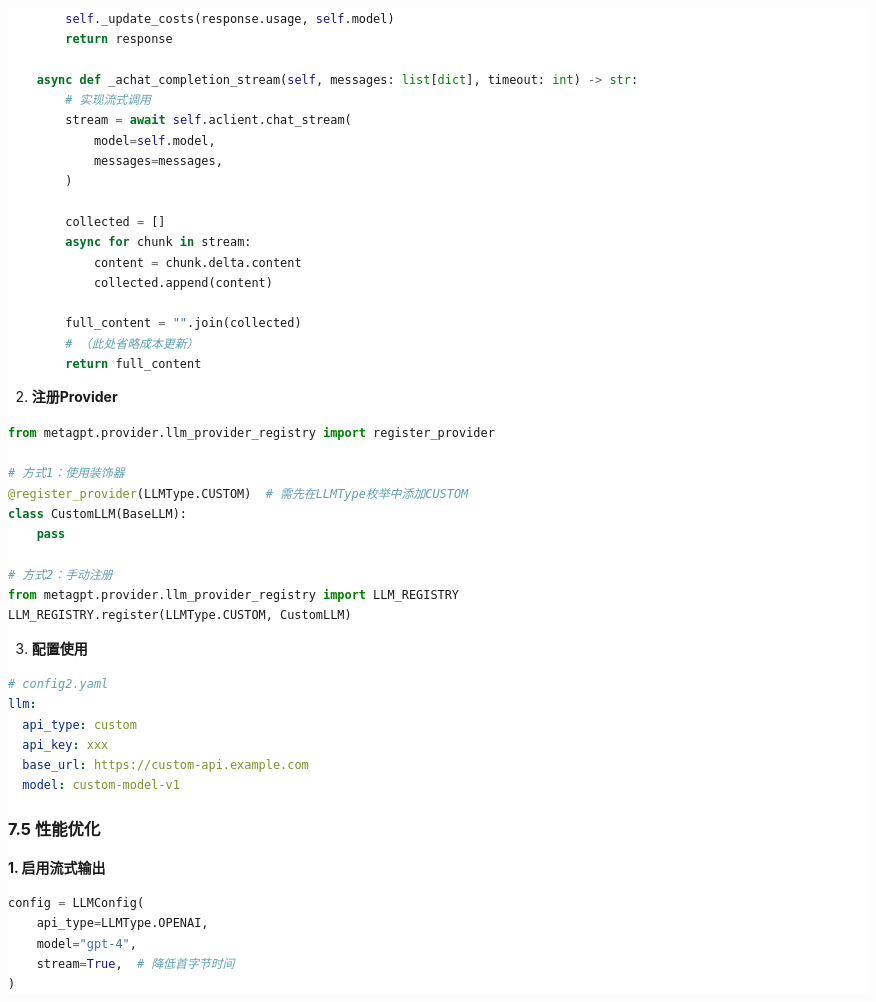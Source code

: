 ```python
        self._update_costs(response.usage, self.model)
        return response
    
    async def _achat_completion_stream(self, messages: list[dict], timeout: int) -> str:
        # 实现流式调用
        stream = await self.aclient.chat_stream(
            model=self.model,
            messages=messages,
        )
        
        collected = []
        async for chunk in stream:
            content = chunk.delta.content
            collected.append(content)
        
        full_content = "".join(collected)
        # （此处省略成本更新）
        return full_content
```

2. **注册Provider**
```python
from metagpt.provider.llm_provider_registry import register_provider

# 方式1：使用装饰器
@register_provider(LLMType.CUSTOM)  # 需先在LLMType枚举中添加CUSTOM
class CustomLLM(BaseLLM):
    pass

# 方式2：手动注册
from metagpt.provider.llm_provider_registry import LLM_REGISTRY
LLM_REGISTRY.register(LLMType.CUSTOM, CustomLLM)
```

3. **配置使用**
```yaml
# config2.yaml
llm:
  api_type: custom
  api_key: xxx
  base_url: https://custom-api.example.com
  model: custom-model-v1
```

### 7.5 性能优化

**1. 启用流式输出**
```python
config = LLMConfig(
    api_type=LLMType.OPENAI,
    model="gpt-4",
    stream=True,  # 降低首字节时间
)
```
